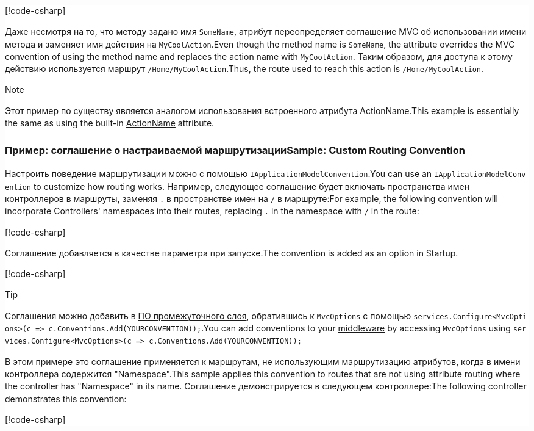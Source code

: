 [!code-csharp[](./application-model/sample/src/AppModelSample/Controllers/HomeController.cs?name=ActionModelConvention&highlight=2)]

<span data-ttu-id="d8d2e-182">Даже несмотря на то, что методу задано имя `SomeName`, атрибут переопределяет соглашение MVC об использовании имени метода и заменяет имя действия на `MyCoolAction`.</span><span class="sxs-lookup"><span data-stu-id="d8d2e-182">Even though the method name is `SomeName`, the attribute overrides the MVC convention of using the method name and replaces the action name with `MyCoolAction`.</span></span> <span data-ttu-id="d8d2e-183">Таким образом, для доступа к этому действию используется маршрут `/Home/MyCoolAction`.</span><span class="sxs-lookup"><span data-stu-id="d8d2e-183">Thus, the route used to reach this action is `/Home/MyCoolAction`.</span></span>

> [!NOTE]
> <span data-ttu-id="d8d2e-184">Этот пример по существу является аналогом использования встроенного атрибута [ActionName](/dotnet/api/microsoft.aspnetcore.mvc.actionnameattribute).</span><span class="sxs-lookup"><span data-stu-id="d8d2e-184">This example is essentially the same as using the built-in [ActionName](/dotnet/api/microsoft.aspnetcore.mvc.actionnameattribute) attribute.</span></span>

### <a name="sample-custom-routing-convention"></a><span data-ttu-id="d8d2e-185">Пример: соглашение о настраиваемой маршрутизации</span><span class="sxs-lookup"><span data-stu-id="d8d2e-185">Sample: Custom Routing Convention</span></span>

<span data-ttu-id="d8d2e-186">Настроить поведение маршрутизации можно с помощью `IApplicationModelConvention`.</span><span class="sxs-lookup"><span data-stu-id="d8d2e-186">You can use an `IApplicationModelConvention` to customize how routing works.</span></span> <span data-ttu-id="d8d2e-187">Например, следующее соглашение будет включать пространства имен контроллеров в маршруты, заменяя `.` в пространстве имен на `/` в маршруте:</span><span class="sxs-lookup"><span data-stu-id="d8d2e-187">For example, the following convention will incorporate Controllers' namespaces into their routes, replacing `.` in the namespace with `/` in the route:</span></span>

[!code-csharp[](./application-model/sample/src/AppModelSample/Conventions/NamespaceRoutingConvention.cs)]

<span data-ttu-id="d8d2e-188">Соглашение добавляется в качестве параметра при запуске.</span><span class="sxs-lookup"><span data-stu-id="d8d2e-188">The convention is added as an option in Startup.</span></span>

[!code-csharp[](./application-model/sample/src/AppModelSample/Startup.cs?name=ConfigureServices&highlight=6)]

> [!TIP]
> <span data-ttu-id="d8d2e-189">Соглашения можно добавить в [ПО промежуточного слоя](xref:fundamentals/middleware/index), обратившись к `MvcOptions` с помощью `services.Configure<MvcOptions>(c => c.Conventions.Add(YOURCONVENTION));`.</span><span class="sxs-lookup"><span data-stu-id="d8d2e-189">You can add conventions to your [middleware](xref:fundamentals/middleware/index) by accessing `MvcOptions` using `services.Configure<MvcOptions>(c => c.Conventions.Add(YOURCONVENTION));`</span></span>

<span data-ttu-id="d8d2e-190">В этом примере это соглашение применяется к маршрутам, не использующим маршрутизацию атрибутов, когда в имени контроллера содержится "Namespace".</span><span class="sxs-lookup"><span data-stu-id="d8d2e-190">This sample applies this convention to routes that are not using attribute routing where the controller has  "Namespace" in its name.</span></span> <span data-ttu-id="d8d2e-191">Соглашение демонстрируется в следующем контроллере:</span><span class="sxs-lookup"><span data-stu-id="d8d2e-191">The following controller demonstrates this convention:</span></span>

[!code-csharp[](./application-model/sample/src/AppModelSample/Controllers/NamespaceRoutingController.cs?highlight=7-8)]
